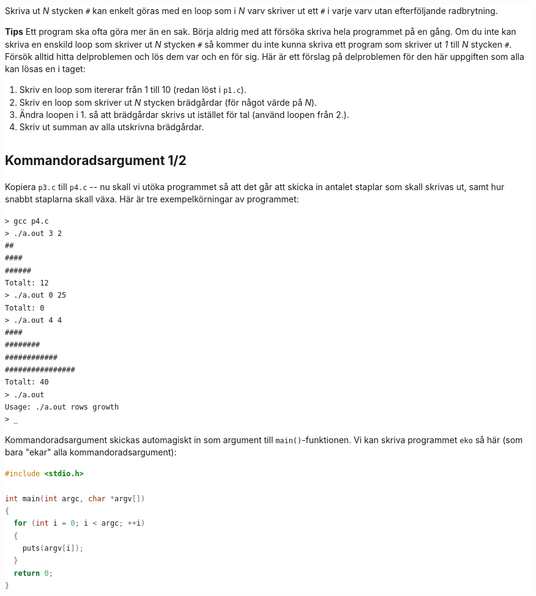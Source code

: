 Skriva ut _N_ stycken `#` kan enkelt göras med en loop som i _N_
varv skriver ut ett `#` i varje varv utan efterföljande
radbrytning.

**Tips** Ett program ska ofta göra mer än en sak. Börja aldrig med
att försöka skriva hela programmet på en gång. Om du inte kan
skriva en enskild loop som skriver ut _N_ stycken `#` så kommer du
inte kunna skriva ett program som skriver ut _1_ till _N_ stycken
`#`. Försök alltid hitta delproblemen och lös dem var och en för
sig. Här är ett förslag på delproblemen för den här uppgiften som
alla kan lösas en i taget:

1. Skriv en loop som itererar från 1 till 10 (redan löst i `p1.c`).
2. Skriv en loop som skriver ut _N_ stycken brädgårdar (för något
   värde på _N_).
3. Ändra loopen i 1. så att brädgårdar skrivs ut istället för
   tal (använd loopen från 2.).
4. Skriv ut summan av alla utskrivna brädgårdar.

## Kommandoradsargument 1/2

Kopiera `p3.c` till `p4.c` -- nu skall vi utöka programmet så att
det går att skicka in antalet staplar som skall skrivas ut, samt
hur snabbt staplarna skall växa. Här är tre exempelkörningar av
programmet:

    > gcc p4.c
    > ./a.out 3 2
    ##
    ####
    ######
    Totalt: 12
    > ./a.out 0 25
    Totalt: 0
    > ./a.out 4 4
    ####
    ########
    ############
    ################
    Totalt: 40
    > ./a.out
    Usage: ./a.out rows growth
    > _

Kommandoradsargument skickas automagiskt in som argument till
`main()`-funktionen. Vi kan skriva programmet `eko` så här (som
bara "ekar" alla kommandoradsargument):

```c
#include <stdio.h>

int main(int argc, char *argv[])
{
  for (int i = 0; i < argc; ++i)
  {
    puts(argv[i]);
  }
  return 0;
}
```

